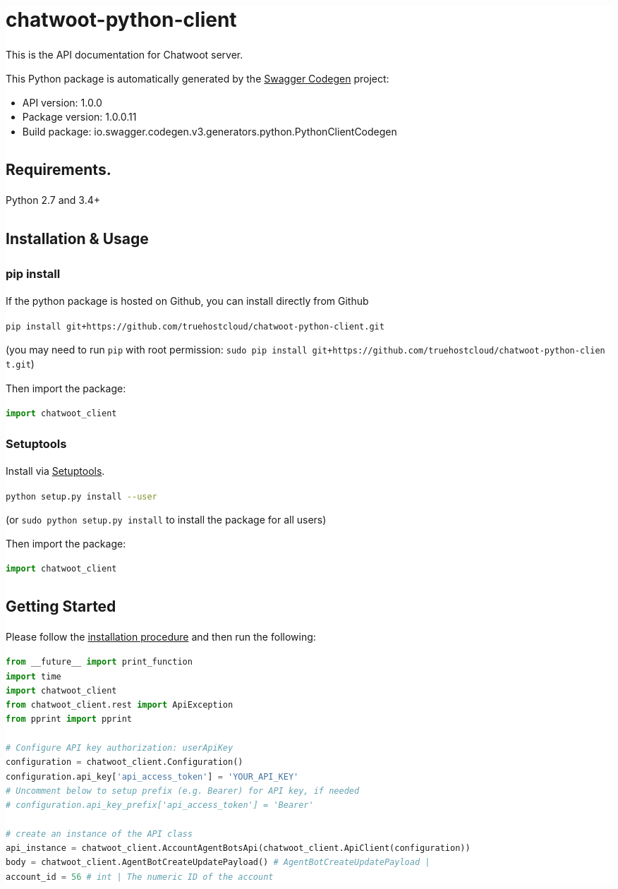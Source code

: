 # chatwoot-python-client
This is the API documentation for Chatwoot server.

This Python package is automatically generated by the [Swagger Codegen](https://github.com/swagger-api/swagger-codegen) project:

- API version: 1.0.0
- Package version: 1.0.0.11
- Build package: io.swagger.codegen.v3.generators.python.PythonClientCodegen

## Requirements.

Python 2.7 and 3.4+

## Installation & Usage
### pip install

If the python package is hosted on Github, you can install directly from Github

```sh
pip install git+https://github.com/truehostcloud/chatwoot-python-client.git
```
(you may need to run `pip` with root permission: `sudo pip install git+https://github.com/truehostcloud/chatwoot-python-client.git`)

Then import the package:
```python
import chatwoot_client 
```

### Setuptools

Install via [Setuptools](http://pypi.python.org/pypi/setuptools).

```sh
python setup.py install --user
```
(or `sudo python setup.py install` to install the package for all users)

Then import the package:
```python
import chatwoot_client
```

## Getting Started

Please follow the [installation procedure](#installation--usage) and then run the following:

```python
from __future__ import print_function
import time
import chatwoot_client
from chatwoot_client.rest import ApiException
from pprint import pprint

# Configure API key authorization: userApiKey
configuration = chatwoot_client.Configuration()
configuration.api_key['api_access_token'] = 'YOUR_API_KEY'
# Uncomment below to setup prefix (e.g. Bearer) for API key, if needed
# configuration.api_key_prefix['api_access_token'] = 'Bearer'

# create an instance of the API class
api_instance = chatwoot_client.AccountAgentBotsApi(chatwoot_client.ApiClient(configuration))
body = chatwoot_client.AgentBotCreateUpdatePayload() # AgentBotCreateUpdatePayload | 
account_id = 56 # int | The numeric ID of the account

```
